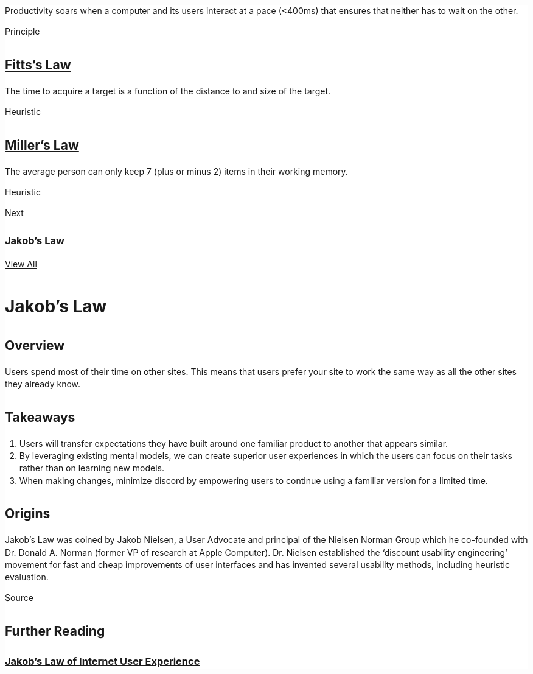 Productivity soars when a computer and its users interact at a pace (<400ms) that ensures that neither has to wait on the other.

Principle

[Fitts’s Law](/fittss-law/)
---------------------------

The time to acquire a target is a function of the distance to and size of the target.

Heuristic

[Miller’s Law](/millers-law/)
-----------------------------

The average person can only keep 7 (plus or minus 2) items in their working memory.

Heuristic

Next

### [Jakob’s Law](/jakobs-law/)

[View All](/)

Jakob’s Law
===========

Overview
--------

Users spend most of their time on other sites. This means that users prefer your site to work the same way as all the other sites they already know.

Takeaways
---------

1.  Users will transfer expectations they have built around one familiar product to another that appears similar.
2.  By leveraging existing mental models, we can create superior user experiences in which the users can focus on their tasks rather than on learning new models.
3.  When making changes, minimize discord by empowering users to continue using a familiar version for a limited time.

Origins
-------

Jakob’s Law was coined by Jakob Nielsen, a User Advocate and principal of the Nielsen Norman Group which he co-founded with Dr. Donald A. Norman (former VP of research at Apple Computer). Dr. Nielsen established the ‘discount usability engineering’ movement for fast and cheap improvements of user interfaces and has invented several usability methods, including heuristic evaluation.

[Source](https://www.nngroup.com/people/jakob-nielsen/)

Further Reading
---------------

### [Jakob’s Law of Internet User Experience](https://www.nngroup.com/videos/jakobs-law-internet-ux/)
